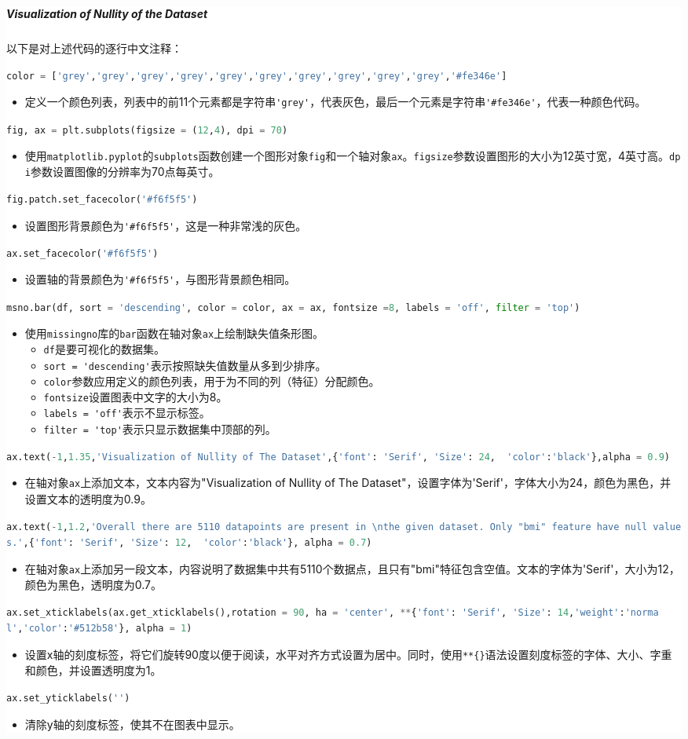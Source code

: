 
##### Visualization of Nullity of the Dataset


以下是对上述代码的逐行中文注释：

```python
color = ['grey','grey','grey','grey','grey','grey','grey','grey','grey','grey','#fe346e']
```
- 定义一个颜色列表，列表中的前11个元素都是字符串`'grey'`，代表灰色，最后一个元素是字符串`'#fe346e'`，代表一种颜色代码。

```python
fig, ax = plt.subplots(figsize = (12,4), dpi = 70)
```
- 使用`matplotlib.pyplot`的`subplots`函数创建一个图形对象`fig`和一个轴对象`ax`。`figsize`参数设置图形的大小为12英寸宽，4英寸高。`dpi`参数设置图像的分辨率为70点每英寸。

```python
fig.patch.set_facecolor('#f6f5f5')
```
- 设置图形背景颜色为`'#f6f5f5'`，这是一种非常浅的灰色。

```python
ax.set_facecolor('#f6f5f5')
```
- 设置轴的背景颜色为`'#f6f5f5'`，与图形背景颜色相同。

```python
msno.bar(df, sort = 'descending', color = color, ax = ax, fontsize =8, labels = 'off', filter = 'top')
```
- 使用`missingno`库的`bar`函数在轴对象`ax`上绘制缺失值条形图。
  - `df`是要可视化的数据集。
  - `sort = 'descending'`表示按照缺失值数量从多到少排序。
  - `color`参数应用定义的颜色列表，用于为不同的列（特征）分配颜色。
  - `fontsize`设置图表中文字的大小为8。
  - `labels = 'off'`表示不显示标签。
  - `filter = 'top'`表示只显示数据集中顶部的列。

```python
ax.text(-1,1.35,'Visualization of Nullity of The Dataset',{'font': 'Serif', 'Size': 24,  'color':'black'},alpha = 0.9)
```
- 在轴对象`ax`上添加文本，文本内容为"Visualization of Nullity of The Dataset"，设置字体为'Serif'，字体大小为24，颜色为黑色，并设置文本的透明度为0.9。

```python
ax.text(-1,1.2,'Overall there are 5110 datapoints are present in \nthe given dataset. Only "bmi" feature have null values.',{'font': 'Serif', 'Size': 12,  'color':'black'}, alpha = 0.7)
```
- 在轴对象`ax`上添加另一段文本，内容说明了数据集中共有5110个数据点，且只有"bmi"特征包含空值。文本的字体为'Serif'，大小为12，颜色为黑色，透明度为0.7。

```python
ax.set_xticklabels(ax.get_xticklabels(),rotation = 90, ha = 'center', **{'font': 'Serif', 'Size': 14,'weight':'normal','color':'#512b58'}, alpha = 1)
```
- 设置x轴的刻度标签，将它们旋转90度以便于阅读，水平对齐方式设置为居中。同时，使用`**{}`语法设置刻度标签的字体、大小、字重和颜色，并设置透明度为1。

```python
ax.set_yticklabels('')
```
- 清除y轴的刻度标签，使其不在图表中显示。
